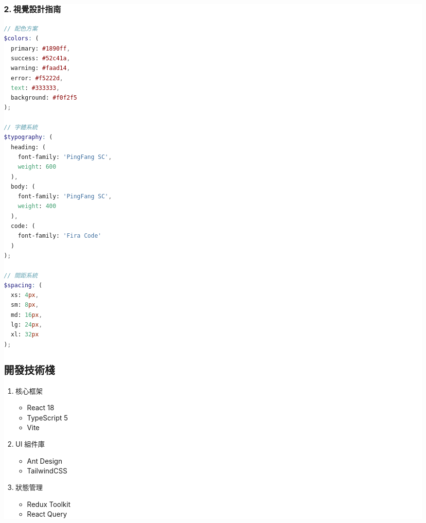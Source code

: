 ### 2. 視覺設計指南

```scss
// 配色方案
$colors: (
  primary: #1890ff,
  success: #52c41a,
  warning: #faad14,
  error: #f5222d,
  text: #333333,
  background: #f0f2f5
);

// 字體系統
$typography: (
  heading: (
    font-family: 'PingFang SC',
    weight: 600
  ),
  body: (
    font-family: 'PingFang SC',
    weight: 400
  ),
  code: (
    font-family: 'Fira Code'
  )
);

// 間距系統
$spacing: (
  xs: 4px,
  sm: 8px,
  md: 16px,
  lg: 24px,
  xl: 32px
);
```

## 開發技術棧

1. 核心框架
   - React 18
   - TypeScript 5
   - Vite

2. UI 組件庫
   - Ant Design
   - TailwindCSS

3. 狀態管理
   - Redux Toolkit
   - React Query

